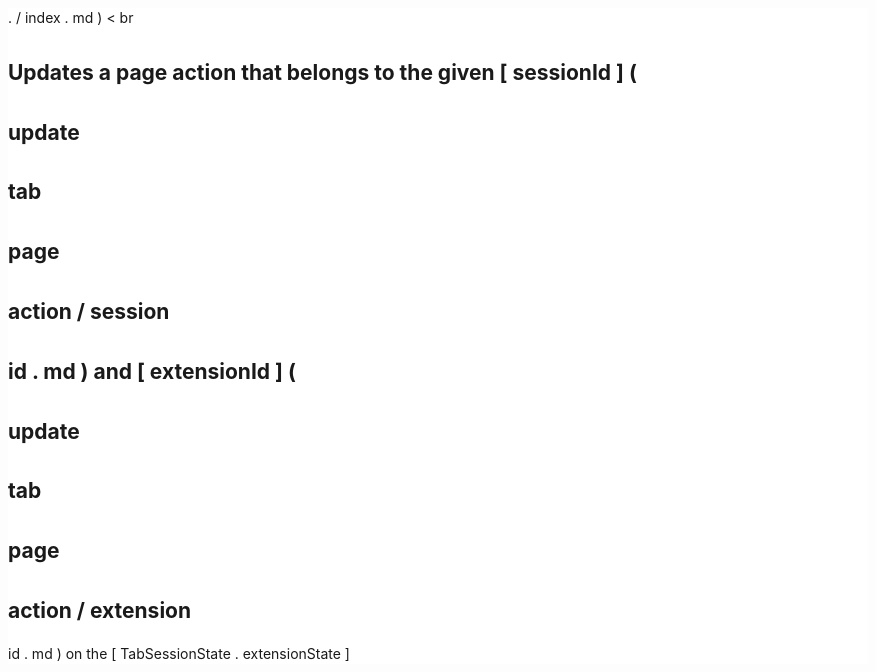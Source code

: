 .
/
index
.
md
)
<
br
>
Updates
a
page
action
that
belongs
to
the
given
[
sessionId
]
(
-
update
-
tab
-
page
-
action
/
session
-
id
.
md
)
and
[
extensionId
]
(
-
update
-
tab
-
page
-
action
/
extension
-
id
.
md
)
on
the
[
TabSessionState
.
extensionState
]